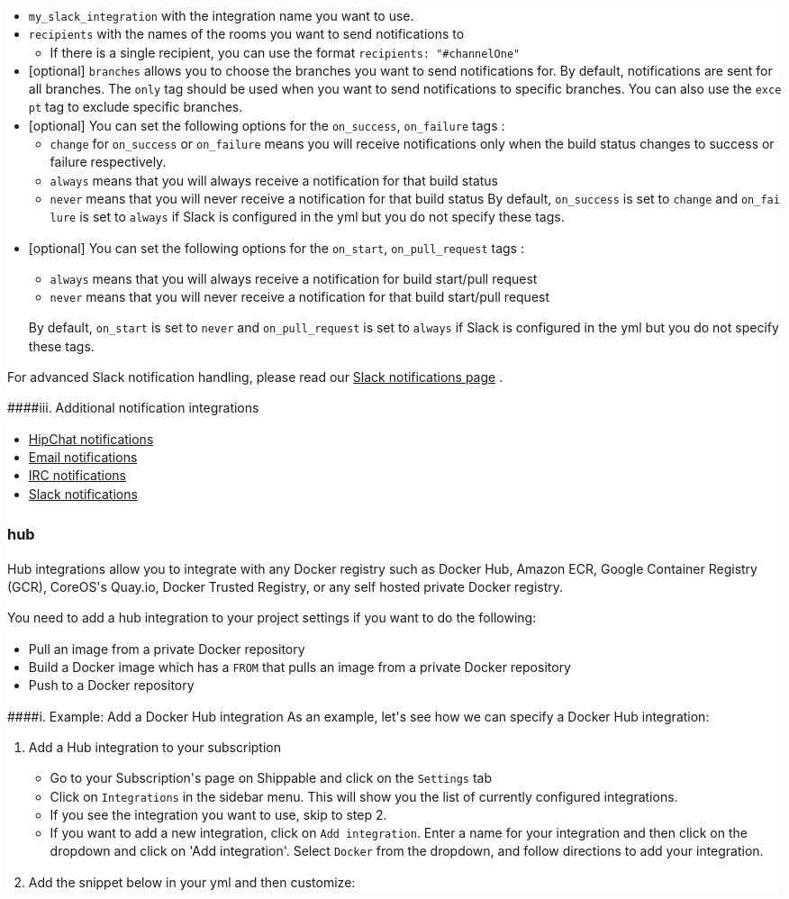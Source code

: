 - `my_slack_integration` with the integration name you want to use.
- `recipients` with the names of the rooms you want to send notifications to
	- If there is a single recipient, you can use the format `recipients: "#channelOne"`
- [optional] `branches` allows you to choose the branches you want to send notifications for. By default, notifications are sent for all branches. The `only` tag should be used when you want to send notifications to specific branches. You can also use the `except` tag to exclude specific branches.
- [optional] You can set the following options for the `on_success`, `on_failure` tags :
    - `change` for `on_success` or `on_failure` means you will receive notifications only when the build status changes to success or failure respectively.
    - `always` means that you will always receive a notification for that build status
    - `never` means that you will never receive a notification for that build status
  By default, `on_success` is set to `change` and `on_failure` is set to `always` if Slack is configured in the yml but you do not specify these tags.
* [optional] You can set the following options for the `on_start`, `on_pull_request` tags :
    - `always` means that you will always receive a notification for build start/pull request
    - `never` means that you will never receive a notification for that build start/pull request

    By default, `on_start` is set to `never` and `on_pull_request` is set to `always` if Slack is configured in the yml but you do not specify these tags.  

For advanced Slack notification handling, please read our [Slack notifications page](../integrations/notifications/slack.md) .

####iii. Additional notification integrations

- [HipChat notifications](../integrations/notifications/hipchat.md)  
- [Email notifications](../integrations/notifications/email.md)  
- [IRC notifications](../integrations/notifications/irc.md)  
- [Slack notifications](../integrations/notifications/slack.md)  

### hub
Hub integrations allow you to integrate with any Docker registry such as Docker Hub, Amazon ECR, Google Container Registry (GCR), CoreOS's Quay.io, Docker Trusted Registry, or any self hosted private Docker registry.

You need to add a hub integration to your project settings if you want to do the following:

- Pull an image from a private Docker repository
- Build a Docker image which has a `FROM` that pulls an image from a private Docker repository
- Push to a Docker repository

####i. Example: Add a Docker Hub integration
As an example, let's see how we can specify a Docker Hub integration:

1. Add a Hub integration to your subscription

	- Go to your Subscription's page on Shippable and click on the `Settings` tab
	- Click on `Integrations` in the sidebar menu. This will show you the list of currently configured integrations.
	- If you see the integration you want to use, skip to step 2.
	- If you want to add a new integration, click on `Add integration`. Enter a name for your integration and then click on the dropdown and click on 'Add integration'. Select `Docker` from the dropdown, and follow directions to add your integration.

2. Add the snippet below in your yml and then customize:
